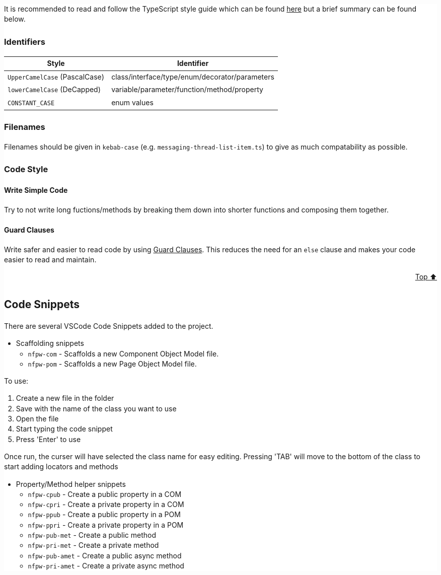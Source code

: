 It is recommended to read and follow the TypeScript style guide which can be found [here](https://ts.dev/style) but a brief summary can be found below.

### Identifiers
| Style                         | Identifier                                     |
| ----------------------------- | ---------------------------------------------- |
| `UpperCamelCase` (PascalCase) | class/interface/type/enum/decorator/parameters |
| `lowerCamelCase` (DeCapped)   | variable/parameter/function/method/property    |
| `CONSTANT_CASE`               | enum values                                    |

### Filenames

Filenames should be given in `kebab-case` (e.g. `messaging-thread-list-item.ts`) to give as much compatability as possible.

### Code Style

#### Write Simple Code
Try to not write long fuctions/methods by breaking them down into shorter functions and composing them together.

#### Guard Clauses
Write safer and easier to read code by using [Guard Clauses](https://www.youtube.com/watch?v=EumXak7TyQ0). This reduces the need for an `else` clause and makes your code easier to read and maintain.


<div style="text-align: right"><a href="#contents">Top ⬆️</a></div>

## Code Snippets

There are several VSCode Code Snippets added to the project.

 - Scaffolding snippets
   - `nfpw-com` - Scaffolds a new Component Object Model file.
   - `nfpw-pom` - Scaffolds a new Page Object Model file.

To use:
  1. Create a new file in the folder
  2. Save with the name of the class you want to use
  3. Open the file
  4. Start typing the code snippet
  5. Press 'Enter' to use

Once run, the curser will have selected the class name for easy editing. Pressing 'TAB' will move to the bottom of the class to start adding locators and methods

- Property/Method helper snippets
   - `nfpw-cpub` - Create a public property in a COM
   - `nfpw-cpri` - Create a private property in a COM
   - `nfpw-ppub` - Create a public property in a POM
   - `nfpw-ppri` - Create a private property in a POM
   - `nfpw-pub-met` - Create a public method
   - `nfpw-pri-met` - Create a private method
   - `nfpw-pub-amet` - Create a public async method
   - `nfpw-pri-amet` - Create a private async method
  